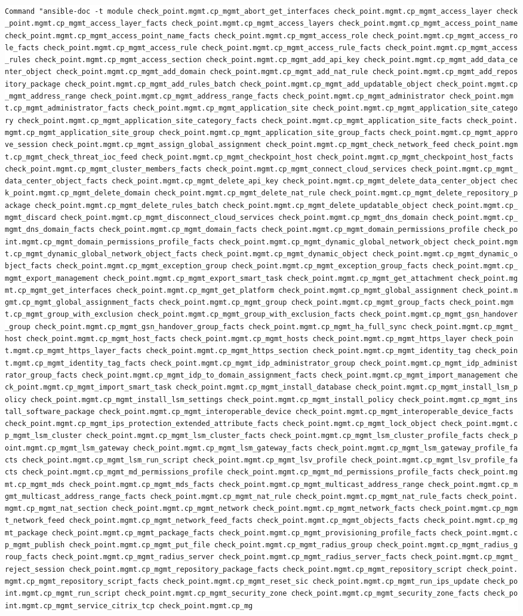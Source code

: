 ``` text
Command "ansible-doc -t module check_point.mgmt.cp_mgmt_abort_get_interfaces check_point.mgmt.cp_mgmt_access_layer check_point.mgmt.cp_mgmt_access_layer_facts check_point.mgmt.cp_mgmt_access_layers check_point.mgmt.cp_mgmt_access_point_name check_point.mgmt.cp_mgmt_access_point_name_facts check_point.mgmt.cp_mgmt_access_role check_point.mgmt.cp_mgmt_access_role_facts check_point.mgmt.cp_mgmt_access_rule check_point.mgmt.cp_mgmt_access_rule_facts check_point.mgmt.cp_mgmt_access_rules check_point.mgmt.cp_mgmt_access_section check_point.mgmt.cp_mgmt_add_api_key check_point.mgmt.cp_mgmt_add_data_center_object check_point.mgmt.cp_mgmt_add_domain check_point.mgmt.cp_mgmt_add_nat_rule check_point.mgmt.cp_mgmt_add_repository_package check_point.mgmt.cp_mgmt_add_rules_batch check_point.mgmt.cp_mgmt_add_updatable_object check_point.mgmt.cp_mgmt_address_range check_point.mgmt.cp_mgmt_address_range_facts check_point.mgmt.cp_mgmt_administrator check_point.mgmt.cp_mgmt_administrator_facts check_point.mgmt.cp_mgmt_application_site check_point.mgmt.cp_mgmt_application_site_category check_point.mgmt.cp_mgmt_application_site_category_facts check_point.mgmt.cp_mgmt_application_site_facts check_point.mgmt.cp_mgmt_application_site_group check_point.mgmt.cp_mgmt_application_site_group_facts check_point.mgmt.cp_mgmt_approve_session check_point.mgmt.cp_mgmt_assign_global_assignment check_point.mgmt.cp_mgmt_check_network_feed check_point.mgmt.cp_mgmt_check_threat_ioc_feed check_point.mgmt.cp_mgmt_checkpoint_host check_point.mgmt.cp_mgmt_checkpoint_host_facts check_point.mgmt.cp_mgmt_cluster_members_facts check_point.mgmt.cp_mgmt_connect_cloud_services check_point.mgmt.cp_mgmt_data_center_object_facts check_point.mgmt.cp_mgmt_delete_api_key check_point.mgmt.cp_mgmt_delete_data_center_object check_point.mgmt.cp_mgmt_delete_domain check_point.mgmt.cp_mgmt_delete_nat_rule check_point.mgmt.cp_mgmt_delete_repository_package check_point.mgmt.cp_mgmt_delete_rules_batch check_point.mgmt.cp_mgmt_delete_updatable_object check_point.mgmt.cp_mgmt_discard check_point.mgmt.cp_mgmt_disconnect_cloud_services check_point.mgmt.cp_mgmt_dns_domain check_point.mgmt.cp_mgmt_dns_domain_facts check_point.mgmt.cp_mgmt_domain_facts check_point.mgmt.cp_mgmt_domain_permissions_profile check_point.mgmt.cp_mgmt_domain_permissions_profile_facts check_point.mgmt.cp_mgmt_dynamic_global_network_object check_point.mgmt.cp_mgmt_dynamic_global_network_object_facts check_point.mgmt.cp_mgmt_dynamic_object check_point.mgmt.cp_mgmt_dynamic_object_facts check_point.mgmt.cp_mgmt_exception_group check_point.mgmt.cp_mgmt_exception_group_facts check_point.mgmt.cp_mgmt_export_management check_point.mgmt.cp_mgmt_export_smart_task check_point.mgmt.cp_mgmt_get_attachment check_point.mgmt.cp_mgmt_get_interfaces check_point.mgmt.cp_mgmt_get_platform check_point.mgmt.cp_mgmt_global_assignment check_point.mgmt.cp_mgmt_global_assignment_facts check_point.mgmt.cp_mgmt_group check_point.mgmt.cp_mgmt_group_facts check_point.mgmt.cp_mgmt_group_with_exclusion check_point.mgmt.cp_mgmt_group_with_exclusion_facts check_point.mgmt.cp_mgmt_gsn_handover_group check_point.mgmt.cp_mgmt_gsn_handover_group_facts check_point.mgmt.cp_mgmt_ha_full_sync check_point.mgmt.cp_mgmt_host check_point.mgmt.cp_mgmt_host_facts check_point.mgmt.cp_mgmt_hosts check_point.mgmt.cp_mgmt_https_layer check_point.mgmt.cp_mgmt_https_layer_facts check_point.mgmt.cp_mgmt_https_section check_point.mgmt.cp_mgmt_identity_tag check_point.mgmt.cp_mgmt_identity_tag_facts check_point.mgmt.cp_mgmt_idp_administrator_group check_point.mgmt.cp_mgmt_idp_administrator_group_facts check_point.mgmt.cp_mgmt_idp_to_domain_assignment_facts check_point.mgmt.cp_mgmt_import_management check_point.mgmt.cp_mgmt_import_smart_task check_point.mgmt.cp_mgmt_install_database check_point.mgmt.cp_mgmt_install_lsm_policy check_point.mgmt.cp_mgmt_install_lsm_settings check_point.mgmt.cp_mgmt_install_policy check_point.mgmt.cp_mgmt_install_software_package check_point.mgmt.cp_mgmt_interoperable_device check_point.mgmt.cp_mgmt_interoperable_device_facts check_point.mgmt.cp_mgmt_ips_protection_extended_attribute_facts check_point.mgmt.cp_mgmt_lock_object check_point.mgmt.cp_mgmt_lsm_cluster check_point.mgmt.cp_mgmt_lsm_cluster_facts check_point.mgmt.cp_mgmt_lsm_cluster_profile_facts check_point.mgmt.cp_mgmt_lsm_gateway check_point.mgmt.cp_mgmt_lsm_gateway_facts check_point.mgmt.cp_mgmt_lsm_gateway_profile_facts check_point.mgmt.cp_mgmt_lsm_run_script check_point.mgmt.cp_mgmt_lsv_profile check_point.mgmt.cp_mgmt_lsv_profile_facts check_point.mgmt.cp_mgmt_md_permissions_profile check_point.mgmt.cp_mgmt_md_permissions_profile_facts check_point.mgmt.cp_mgmt_mds check_point.mgmt.cp_mgmt_mds_facts check_point.mgmt.cp_mgmt_multicast_address_range check_point.mgmt.cp_mgmt_multicast_address_range_facts check_point.mgmt.cp_mgmt_nat_rule check_point.mgmt.cp_mgmt_nat_rule_facts check_point.mgmt.cp_mgmt_nat_section check_point.mgmt.cp_mgmt_network check_point.mgmt.cp_mgmt_network_facts check_point.mgmt.cp_mgmt_network_feed check_point.mgmt.cp_mgmt_network_feed_facts check_point.mgmt.cp_mgmt_objects_facts check_point.mgmt.cp_mgmt_package check_point.mgmt.cp_mgmt_package_facts check_point.mgmt.cp_mgmt_provisioning_profile_facts check_point.mgmt.cp_mgmt_publish check_point.mgmt.cp_mgmt_put_file check_point.mgmt.cp_mgmt_radius_group check_point.mgmt.cp_mgmt_radius_group_facts check_point.mgmt.cp_mgmt_radius_server check_point.mgmt.cp_mgmt_radius_server_facts check_point.mgmt.cp_mgmt_reject_session check_point.mgmt.cp_mgmt_repository_package_facts check_point.mgmt.cp_mgmt_repository_script check_point.mgmt.cp_mgmt_repository_script_facts check_point.mgmt.cp_mgmt_reset_sic check_point.mgmt.cp_mgmt_run_ips_update check_point.mgmt.cp_mgmt_run_script check_point.mgmt.cp_mgmt_security_zone check_point.mgmt.cp_mgmt_security_zone_facts check_point.mgmt.cp_mgmt_service_citrix_tcp check_point.mgmt.cp_mg
```